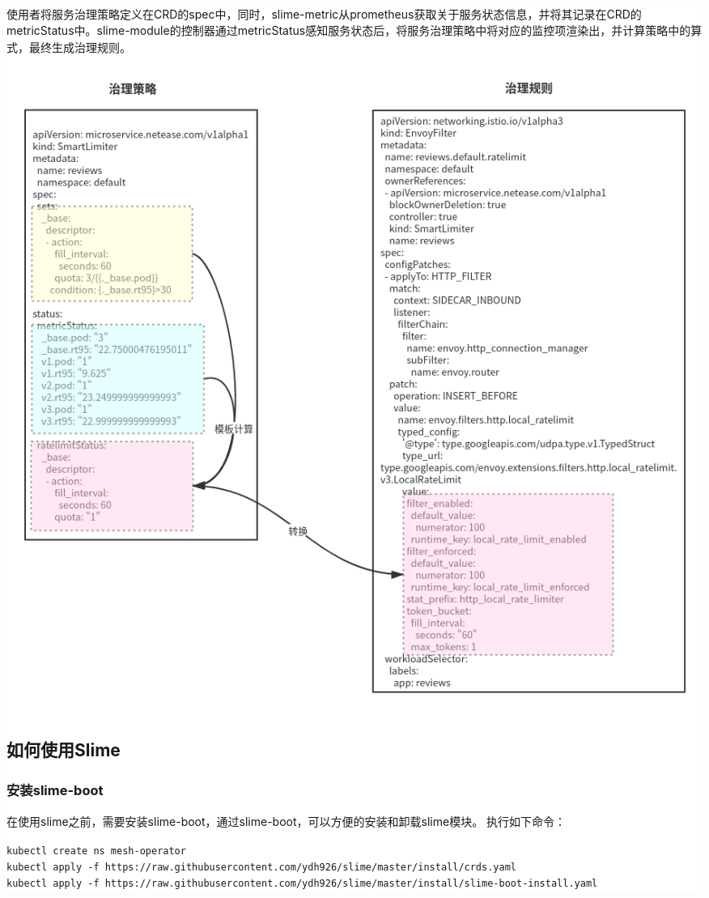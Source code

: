 使用者将服务治理策略定义在CRD的spec中，同时，slime-metric从prometheus获取关于服务状态信息，并将其记录在CRD的metricStatus中。slime-module的控制器通过metricStatus感知服务状态后，将服务治理策略中将对应的监控项渲染出，并计算策略中的算式，最终生成治理规则。
![limiter治理策略](media/policy_zh.png)

## 如何使用Slime
### 安装slime-boot
在使用slime之前，需要安装slime-boot，通过slime-boot，可以方便的安装和卸载slime模块。 执行如下命令：
```
kubectl create ns mesh-operator
kubectl apply -f https://raw.githubusercontent.com/ydh926/slime/master/install/crds.yaml
kubectl apply -f https://raw.githubusercontent.com/ydh926/slime/master/install/slime-boot-install.yaml
```
